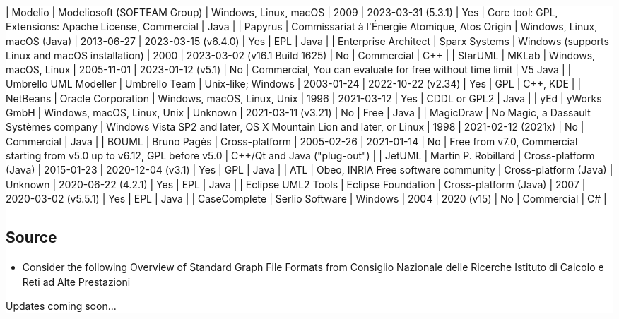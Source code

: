 |             Modelio             |          Modeliosoft (SOFTEAM Group)           |                        Windows, Linux, macOS                        |         2009         |      2023-03-31 (5.3.1)       |     Yes     |           Core tool: GPL, Extensions: Apache License, Commercial           |             Java             |
|             Papyrus             | Commissariat à l'Énergie Atomique, Atos Origin |                    Windows, Linux, macOS (Java)                     |      2013-06-27      |      2023-03-15 (v6.4.0)      |     Yes     |                                    EPL                                     |             Java             |
|      Enterprise Architect       |                 Sparx Systems                  |           Windows (supports Linux and macOS installation)           |         2000         | 2023-03-02 (v16.1 Build 1625) |     No      |                                 Commercial                                 |             C++              |
|             StarUML             |                     MKLab                      |                        Windows, macOS, Linux                        |      2005-11-01      |       2023-01-12 (v5.1)       |     No      |          Commercial, You can evaluate for free without time limit          |           V5 Java            |
|      Umbrello UML Modeller      |                 Umbrello Team                  |                         Unix-like; Windows                          |      2003-01-24      |      2022-10-22 (v2.34)       |     Yes     |                                    GPL                                     |           C++, KDE           |
|            NetBeans             |               Oracle Corporation               |                     Windows, macOS, Linux, Unix                     |         1996         |          2021-03-12           |     Yes     |                                CDDL or GPL2                                |             Java             |
|               yEd               |                  yWorks GmbH                   |                     Windows, macOS, Linux, Unix                     |       Un­known       |      2021-03-11 (v3.21)       |     No      |                                    Free                                    |             Java             |
|            MagicDraw            |     No Magic, a Dassault Systèmes company      | Windows Vista SP2 and later, OS X Mountain Lion and later, or Linux |         1998         |      2021-02-12 (2021x)       |     No      |                                 Commercial                                 |             Java             |
|              BOUML              |                  Bruno Pagès                   |                           Cross-platform                            |      2005-02-26      |          2021-01-14           |     No      | Free from v7.0, Commercial starting from v5.0 up to v6.12, GPL before v5.0 | C++/Qt and Java ("plug-out") |
|             JetUML              |              Martin P. Robillard               |                        Cross-platform (Java)                        |      2015-01-23      |       2020-12-04 (v3.1)       |     Yes     |                                    GPL                                     |             Java             |
|               ATL               |      Obeo, INRIA Free software community       |                        Cross-platform (Java)                        |       Un­known       |      2020-06-22 (4.2.1)       |     Yes     |                                    EPL                                     |             Java             |
|       Eclipse UML2 Tools        |               Eclipse Foundation               |                        Cross-platform (Java)                        |         2007         |      2020-03-02 (v5.5.1)      |     Yes     |                                    EPL                                     |             Java             |
|          CaseComplete           |                Serlio Software                 |                               Windows                               |         2004         |          2020 (v15)           |     No      |                                 Commercial                                 |              C#              |

## Source
- Consider the following [Overview of Standard Graph File Formats](https://intranet.icar.cnr.it/wp-content/uploads/2018/12/RT-ICAR-PA-2018-06.pdf) from Consiglio Nazionale delle Ricerche Istituto di Calcolo e Reti ad Alte Prestazioni 

Updates coming soon...
